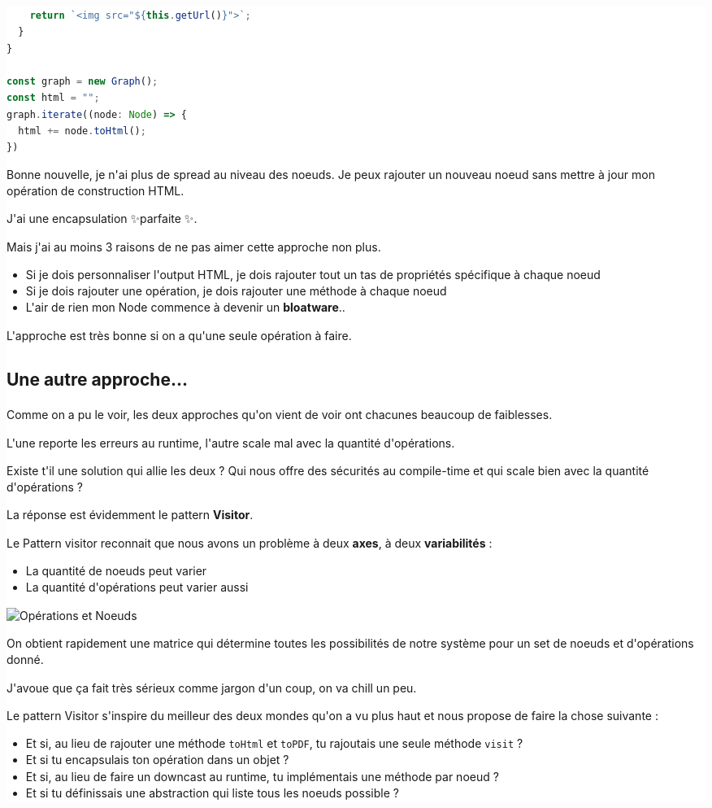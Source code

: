 ```ts
    return `<img src="${this.getUrl()}">`;
  }
}

const graph = new Graph();
const html = "";
graph.iterate((node: Node) => {
  html += node.toHtml();
})
```

Bonne nouvelle, je n'ai plus de spread au niveau des noeuds. Je peux rajouter un nouveau noeud sans mettre à jour mon
opération de construction HTML.

J'ai une encapsulation ✨parfaite ✨.

Mais j'ai au moins 3 raisons de ne pas aimer cette approche non plus.

- Si je dois personnaliser l'output HTML, je dois rajouter tout un tas de propriétés spécifique à chaque noeud
- Si je dois rajouter une opération, je dois rajouter une méthode à chaque noeud
- L'air de rien mon Node commence à devenir un **bloatware**..

L'approche est très bonne si on a qu'une seule opération à faire.

## Une autre approche...

Comme on a pu le voir, les deux approches qu'on vient de voir ont chacunes beaucoup de faiblesses.

L'une reporte les erreurs au runtime, l'autre scale mal avec la quantité d'opérations.

Existe t'il une solution qui allie les deux ? Qui nous offre des sécurités au compile-time et qui scale bien avec la
quantité d'opérations ?

La réponse est évidemment le pattern **Visitor**.

Le Pattern visitor reconnait que nous avons un problème à deux **axes**, à deux **variabilités** :

- La quantité de noeuds peut varier
- La quantité d'opérations peut varier aussi

![Opérations et Noeuds](/posts/iterator-et-visitor/nodes_operations.jpg)

On obtient rapidement une matrice qui détermine toutes les possibilités de notre système pour un set de noeuds et
d'opérations donné.

J'avoue que ça fait très sérieux comme jargon d'un coup, on va chill un peu.

Le pattern Visitor s'inspire du meilleur des deux mondes qu'on a vu plus haut et nous propose de faire la chose
suivante :

- Et si, au lieu de rajouter une méthode `toHtml` et `toPDF`, tu rajoutais une seule méthode `visit` ?
- Et si tu encapsulais ton opération dans un objet ?
- Et si, au lieu de faire un downcast au runtime, tu implémentais une méthode par noeud ?
- Et si tu définissais une abstraction qui liste tous les noeuds possible ?
